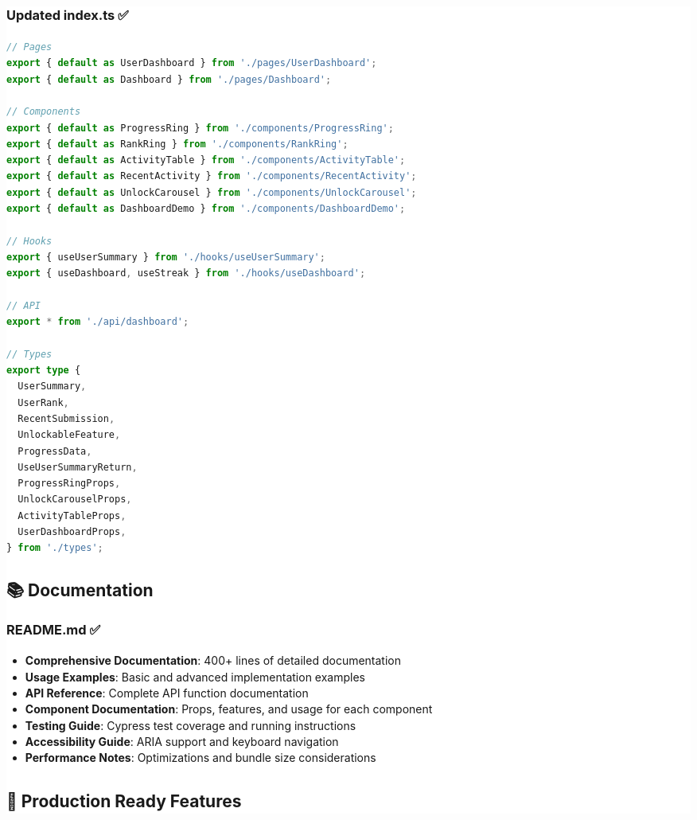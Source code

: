 ### Updated index.ts ✅

```typescript
// Pages
export { default as UserDashboard } from './pages/UserDashboard';
export { default as Dashboard } from './pages/Dashboard';

// Components
export { default as ProgressRing } from './components/ProgressRing';
export { default as RankRing } from './components/RankRing';
export { default as ActivityTable } from './components/ActivityTable';
export { default as RecentActivity } from './components/RecentActivity';
export { default as UnlockCarousel } from './components/UnlockCarousel';
export { default as DashboardDemo } from './components/DashboardDemo';

// Hooks
export { useUserSummary } from './hooks/useUserSummary';
export { useDashboard, useStreak } from './hooks/useDashboard';

// API
export * from './api/dashboard';

// Types
export type {
  UserSummary,
  UserRank,
  RecentSubmission,
  UnlockableFeature,
  ProgressData,
  UseUserSummaryReturn,
  ProgressRingProps,
  UnlockCarouselProps,
  ActivityTableProps,
  UserDashboardProps,
} from './types';
```

## 📚 Documentation

### README.md ✅

- **Comprehensive Documentation**: 400+ lines of detailed documentation
- **Usage Examples**: Basic and advanced implementation examples
- **API Reference**: Complete API function documentation
- **Component Documentation**: Props, features, and usage for each component
- **Testing Guide**: Cypress test coverage and running instructions
- **Accessibility Guide**: ARIA support and keyboard navigation
- **Performance Notes**: Optimizations and bundle size considerations

## 🚀 Production Ready Features
